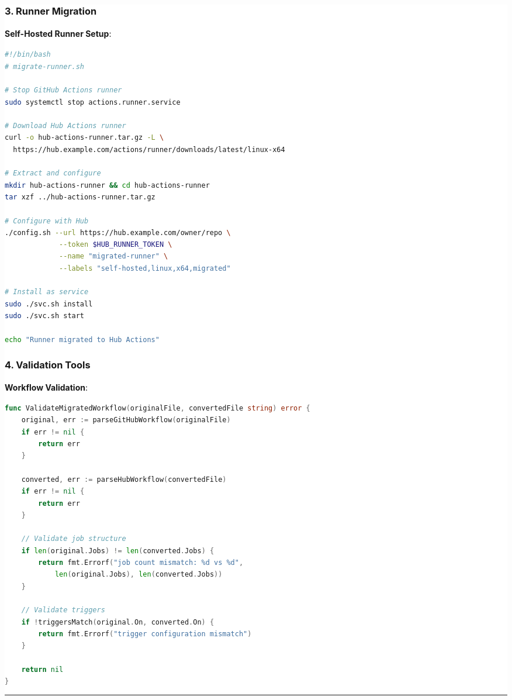 ### 3. Runner Migration

**Self-Hosted Runner Setup**:
```bash
#!/bin/bash
# migrate-runner.sh

# Stop GitHub Actions runner
sudo systemctl stop actions.runner.service

# Download Hub Actions runner
curl -o hub-actions-runner.tar.gz -L \
  https://hub.example.com/actions/runner/downloads/latest/linux-x64

# Extract and configure
mkdir hub-actions-runner && cd hub-actions-runner
tar xzf ../hub-actions-runner.tar.gz

# Configure with Hub
./config.sh --url https://hub.example.com/owner/repo \
             --token $HUB_RUNNER_TOKEN \
             --name "migrated-runner" \
             --labels "self-hosted,linux,x64,migrated"

# Install as service
sudo ./svc.sh install
sudo ./svc.sh start

echo "Runner migrated to Hub Actions"
```

### 4. Validation Tools

**Workflow Validation**:
```go
func ValidateMigratedWorkflow(originalFile, convertedFile string) error {
    original, err := parseGitHubWorkflow(originalFile)
    if err != nil {
        return err
    }
    
    converted, err := parseHubWorkflow(convertedFile)
    if err != nil {
        return err
    }
    
    // Validate job structure
    if len(original.Jobs) != len(converted.Jobs) {
        return fmt.Errorf("job count mismatch: %d vs %d", 
            len(original.Jobs), len(converted.Jobs))
    }
    
    // Validate triggers
    if !triggersMatch(original.On, converted.On) {
        return fmt.Errorf("trigger configuration mismatch")
    }
    
    return nil
}
```

---